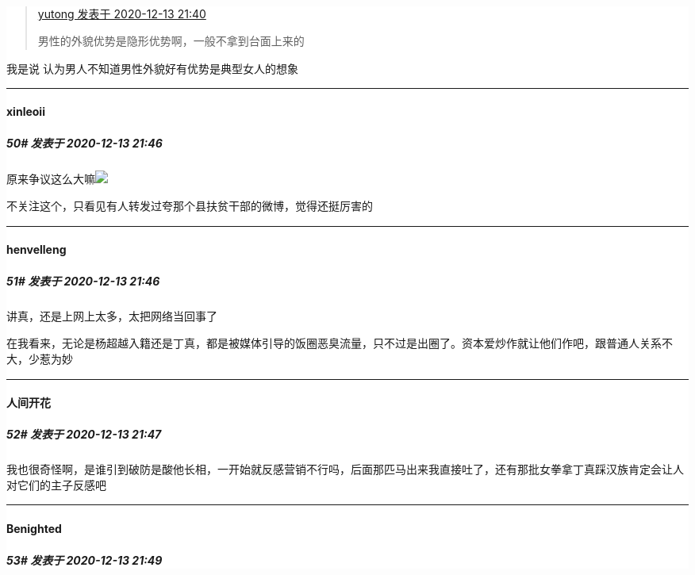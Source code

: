

<blockquote><a href="httphttps://bbs.saraba1st.com/2b/forum.php?mod=redirect&amp;goto=findpost&amp;pid=49709305&amp;ptid=1977383" target="_blank">yutong 发表于 2020-12-13 21:40</a>

男性的外貌优势是隐形优势啊，一般不拿到台面上来的</blockquote>
我是说 认为男人不知道男性外貌好有优势是典型女人的想象







*****

####  xinleoii  
##### 50#       发表于 2020-12-13 21:46




原来争议这么大嘛<img src="https://static.saraba1st.com/image/smiley/face2017/105.png" referrerpolicy="no-referrer">

不关注这个，只看见有人转发过夸那个县扶贫干部的微博，觉得还挺厉害的







*****

####  henvelleng  
##### 51#       发表于 2020-12-13 21:46




讲真，还是上网上太多，太把网络当回事了


在我看来，无论是杨超越入籍还是丁真，都是被媒体引导的饭圈恶臭流量，只不过是出圈了。资本爱炒作就让他们作吧，跟普通人关系不大，少惹为妙







*****

####  人间开花  
##### 52#       发表于 2020-12-13 21:47




我也很奇怪啊，是谁引到破防是酸他长相，一开始就反感营销不行吗，后面那匹马出来我直接吐了，还有那批女拳拿丁真踩汉族肯定会让人对它们的主子反感吧







*****

####  Benighted  
##### 53#       发表于 2020-12-13 21:49
